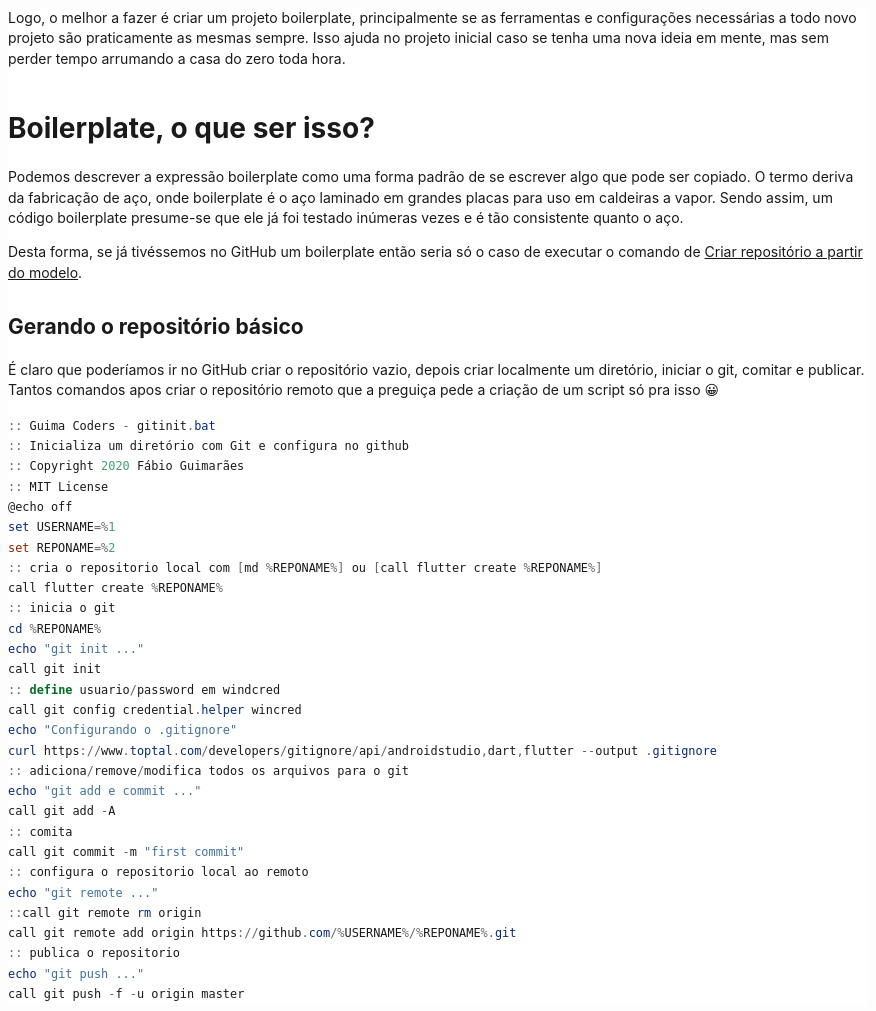 
Logo, o melhor a fazer é criar um projeto boilerplate, principalmente se as ferramentas e configurações necessárias a todo novo projeto são praticamente as mesmas sempre. Isso ajuda no projeto inicial caso se tenha uma nova ideia em mente, mas sem perder tempo arrumando a casa do zero toda hora.

# Boilerplate, o que ser isso?

Podemos descrever a expressão boilerplate como uma forma padrão de se escrever algo que pode ser copiado. O termo deriva da fabricação de aço, onde boilerplate é o aço laminado em grandes placas para uso em caldeiras a vapor. Sendo assim, um código boilerplate presume-se que ele já foi testado inúmeras vezes e é tão consistente quanto o aço.

Desta forma, se já tivéssemos no GitHub um boilerplate então seria só o caso de executar o comando de <a href="https://help.github.com/pt/enterprise/2.19/user/github/creating-cloning-and-archiving-repositories/creating-a-repository-from-a-template" target="_blank">Criar repositório a partir do modelo</a>. 

## Gerando o repositório básico

É claro que poderíamos ir no GitHub criar o repositório vazio, depois criar localmente um diretório, iniciar o git, comitar e publicar. Tantos comandos apos criar o repositório remoto que a preguiça pede a criação de um script só pra isso :grinning:

```powershell
:: Guima Coders - gitinit.bat
:: Inicializa um diretório com Git e configura no github
:: Copyright 2020 Fábio Guimarães
:: MIT License
@echo off
set USERNAME=%1
set REPONAME=%2
:: cria o repositorio local com [md %REPONAME%] ou [call flutter create %REPONAME%]
call flutter create %REPONAME%
:: inicia o git
cd %REPONAME%
echo "git init ..."
call git init
:: define usuario/password em windcred
call git config credential.helper wincred
echo "Configurando o .gitignore"
curl https://www.toptal.com/developers/gitignore/api/androidstudio,dart,flutter --output .gitignore
:: adiciona/remove/modifica todos os arquivos para o git
echo "git add e commit ..."
call git add -A
:: comita
call git commit -m "first commit"
:: configura o repositorio local ao remoto
echo "git remote ..."
::call git remote rm origin
call git remote add origin https://github.com/%USERNAME%/%REPONAME%.git
:: publica o repositorio
echo "git push ..."
call git push -f -u origin master
```


[^1]: <a href="https://www.azquotes.com/quote/458474" title="Steve Jobs quote"><img src="https://www.azquotes.com/picture-quotes/quote-don-t-let-the-noise-of-others-opinions-drown-out-your-own-inner-voice-steve-jobs-45-84-74.jpg" alt="Don’t let the noise of others’ opinions drown out your own inner voice. - Steve Jobs"></a>